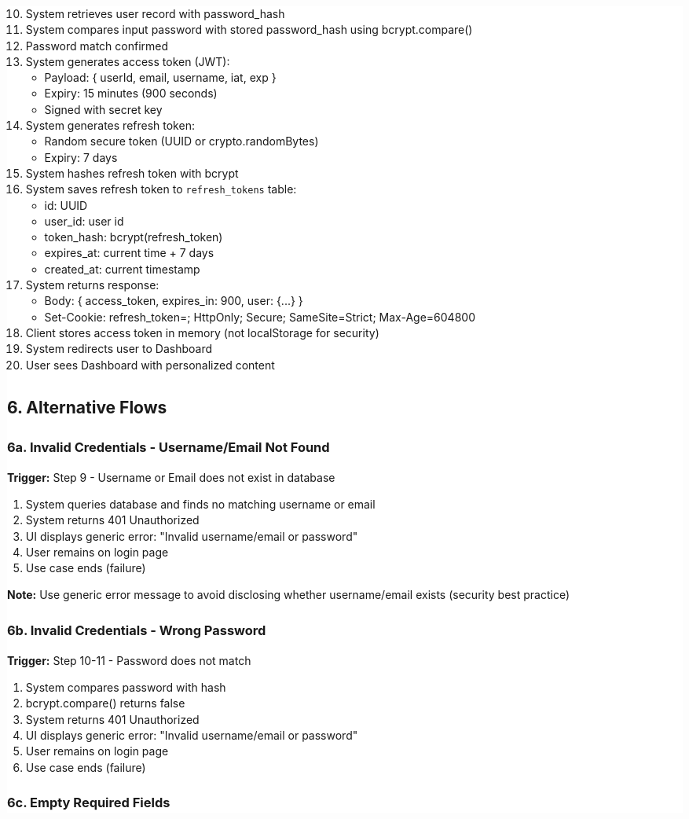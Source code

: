 10. System retrieves user record with password_hash
11. System compares input password with stored password_hash using bcrypt.compare()
12. Password match confirmed
13. System generates access token (JWT):
    - Payload: { userId, email, username, iat, exp }
    - Expiry: 15 minutes (900 seconds)
    - Signed with secret key
14. System generates refresh token:
    - Random secure token (UUID or crypto.randomBytes)
    - Expiry: 7 days
15. System hashes refresh token with bcrypt
16. System saves refresh token to `refresh_tokens` table:
    - id: UUID
    - user_id: user id
    - token_hash: bcrypt(refresh_token)
    - expires_at: current time + 7 days
    - created_at: current timestamp
17. System returns response:
    - Body: { access_token, expires_in: 900, user: {...} }
    - Set-Cookie: refresh_token=<token>; HttpOnly; Secure; SameSite=Strict; Max-Age=604800
18. Client stores access token in memory (not localStorage for security)
19. System redirects user to Dashboard
20. User sees Dashboard with personalized content

## 6. Alternative Flows

### 6a. Invalid Credentials - Username/Email Not Found

**Trigger:** Step 9 - Username or Email does not exist in database

1. System queries database and finds no matching username or email
2. System returns 401 Unauthorized
3. UI displays generic error: "Invalid username/email or password"
4. User remains on login page
5. Use case ends (failure)

**Note:** Use generic error message to avoid disclosing whether username/email exists (security best practice)

### 6b. Invalid Credentials - Wrong Password

**Trigger:** Step 10-11 - Password does not match

1. System compares password with hash
2. bcrypt.compare() returns false
3. System returns 401 Unauthorized
3. UI displays generic error: "Invalid username/email or password"
5. User remains on login page
6. Use case ends (failure)

### 6c. Empty Required Fields
